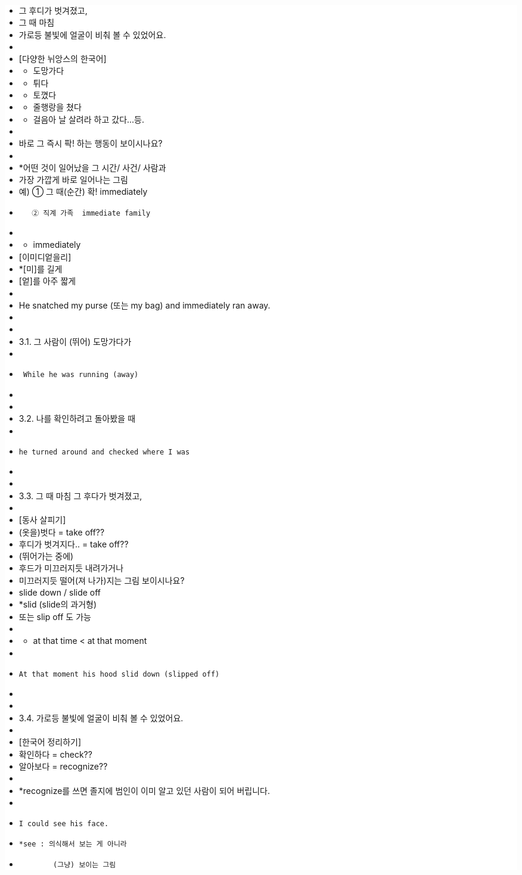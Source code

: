 *    그 후디가 벗겨졌고,
*    그 때 마침
*    가로등 불빛에 얼굴이 비춰 볼 수 있었어요.
* 
* [다양한 뉘앙스의 한국어]
* - 도망가다
* - 튀다
* - 토꼈다
* - 줄행랑을 쳤다
* - 걸음아 날 살려라 하고 갔다...등.
* 
* 바로 그 즉시 팍! 하는 행동이 보이시나요?
* 
* *어떤 것이 일어났을 그 시간/ 사건/ 사람과
*   가장 가깝게 바로 일어나는 그림
*   예) ① 그 때(순간) 확!  immediately
*        ② 직계 가족  immediate family
* 
* - immediately
*   [이미디엍을리]
*   *[미]를 길게 
*    [엍]를 아주 짧게
* 
* He snatched my purse (또는 my bag) and immediately ran away.
* 
* 
* 3.1. 그 사람이 (뛰어) 도망가다가
* 
*      While he was running (away)
* 
* 
* 3.2. 나를 확인하려고 돌아봤을 때
* 
*     he turned around and checked where I was
* 
* 
* 3.3. 그 때 마침 그 후다가 벗겨졌고,
* 
* [동사 살피기]
* (옷을)벗다 = take off??
* 후디가 벗겨지다.. = take off??
* (뛰어가는 중에)
* 후드가 미끄러지듯 내려가거나 
* 미끄러지듯 떨어(져 나가)지는 그림 보이시나요?
* slide down / slide off
* *slid (slide의 과거형)
*  또는 slip off 도 가능
* 
* - at that time < at that moment
* 
*     At that moment his hood slid down (slipped off)
* 
* 
* 3.4. 가로등 불빛에 얼굴이 비춰 볼 수 있었어요.
* 
* [한국어 정리하기]
* 확인하다 = check??
* 알아보다 = recognize??
* 
* *recognize를 쓰면 졸지에 범인이 이미 알고 있던 사람이 되어 버립니다.
* 
*     I could see his face.
*     *see : 의식해서 보는 게 아니라
*             (그냥) 보이는 그림